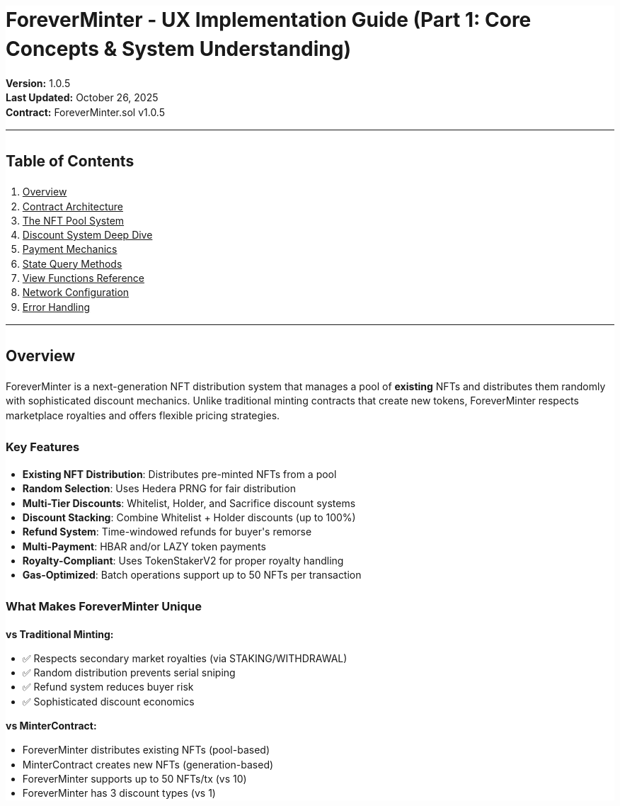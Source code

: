 # ForeverMinter - UX Implementation Guide (Part 1: Core Concepts & System Understanding)

**Version:** 1.0.5  
**Last Updated:** October 26, 2025  
**Contract:** ForeverMinter.sol v1.0.5  

---

## Table of Contents

1. [Overview](#overview)
2. [Contract Architecture](#contract-architecture)
3. [The NFT Pool System](#the-nft-pool-system)
4. [Discount System Deep Dive](#discount-system-deep-dive)
5. [Payment Mechanics](#payment-mechanics)
6. [State Query Methods](#state-query-methods)
7. [View Functions Reference](#view-functions-reference)
8. [Network Configuration](#network-configuration)
9. [Error Handling](#error-handling)

---

## Overview

ForeverMinter is a next-generation NFT distribution system that manages a pool of **existing** NFTs and distributes them randomly with sophisticated discount mechanics. Unlike traditional minting contracts that create new tokens, ForeverMinter respects marketplace royalties and offers flexible pricing strategies.

### Key Features

- **Existing NFT Distribution**: Distributes pre-minted NFTs from a pool
- **Random Selection**: Uses Hedera PRNG for fair distribution
- **Multi-Tier Discounts**: Whitelist, Holder, and Sacrifice discount systems
- **Discount Stacking**: Combine Whitelist + Holder discounts (up to 100%)
- **Refund System**: Time-windowed refunds for buyer's remorse
- **Multi-Payment**: HBAR and/or LAZY token payments
- **Royalty-Compliant**: Uses TokenStakerV2 for proper royalty handling
- **Gas-Optimized**: Batch operations support up to 50 NFTs per transaction

### What Makes ForeverMinter Unique

**vs Traditional Minting:**
- ✅ Respects secondary market royalties (via STAKING/WITHDRAWAL)
- ✅ Random distribution prevents serial sniping
- ✅ Refund system reduces buyer risk
- ✅ Sophisticated discount economics

**vs MinterContract:**
- ForeverMinter distributes existing NFTs (pool-based)
- MinterContract creates new NFTs (generation-based)
- ForeverMinter supports up to 50 NFTs/tx (vs 10)
- ForeverMinter has 3 discount types (vs 1)
